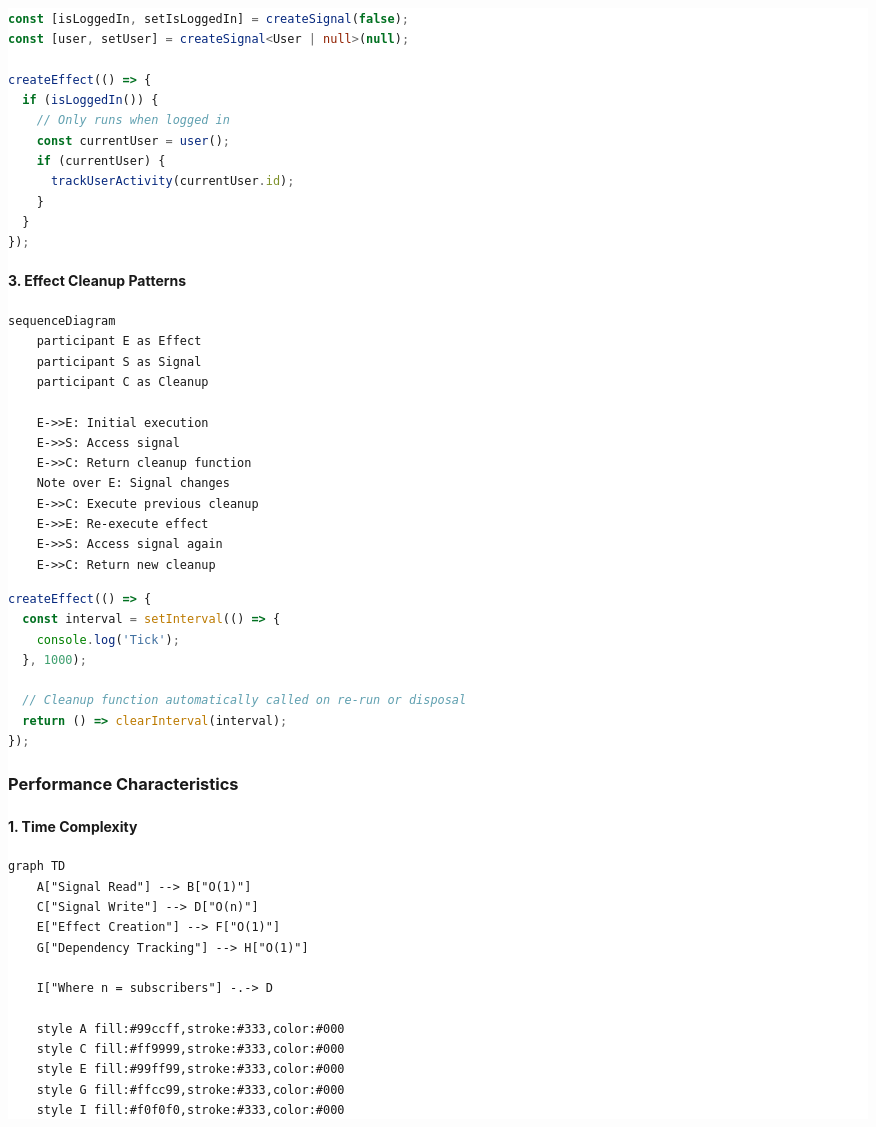 ```typescript
const [isLoggedIn, setIsLoggedIn] = createSignal(false);
const [user, setUser] = createSignal<User | null>(null);

createEffect(() => {
  if (isLoggedIn()) {
    // Only runs when logged in
    const currentUser = user();
    if (currentUser) {
      trackUserActivity(currentUser.id);
    }
  }
});
```

#### 3. Effect Cleanup Patterns

```mermaid
sequenceDiagram
    participant E as Effect
    participant S as Signal
    participant C as Cleanup
    
    E->>E: Initial execution
    E->>S: Access signal
    E->>C: Return cleanup function
    Note over E: Signal changes
    E->>C: Execute previous cleanup
    E->>E: Re-execute effect
    E->>S: Access signal again
    E->>C: Return new cleanup
```

```typescript
createEffect(() => {
  const interval = setInterval(() => {
    console.log('Tick');
  }, 1000);
  
  // Cleanup function automatically called on re-run or disposal
  return () => clearInterval(interval);
});
```

### Performance Characteristics

#### 1. Time Complexity

```mermaid
graph TD
    A["Signal Read"] --> B["O(1)"]
    C["Signal Write"] --> D["O(n)"]
    E["Effect Creation"] --> F["O(1)"]
    G["Dependency Tracking"] --> H["O(1)"]
    
    I["Where n = subscribers"] -.-> D
    
    style A fill:#99ccff,stroke:#333,color:#000
    style C fill:#ff9999,stroke:#333,color:#000
    style E fill:#99ff99,stroke:#333,color:#000
    style G fill:#ffcc99,stroke:#333,color:#000
    style I fill:#f0f0f0,stroke:#333,color:#000
```
